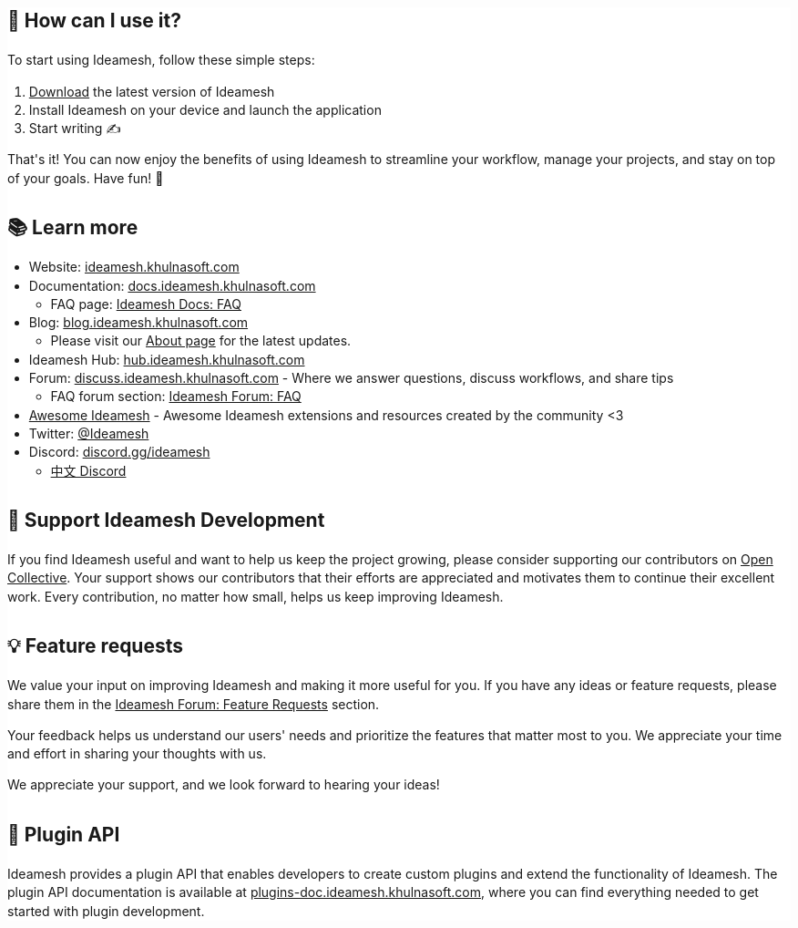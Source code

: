 ## 👀 How can I use it?

To start using Ideamesh, follow these simple steps:

1. [Download](https://github.com/khulnasoft/ideamesh/releases/latest) the latest version of Ideamesh
2. Install Ideamesh on your device and launch the application
3. Start writing ✍️

That's it! You can now enjoy the benefits of using Ideamesh to streamline your workflow, manage your projects, and stay on top of your goals. Have fun! 🎉

## 📚 Learn more

* Website: [ideamesh.khulnasoft.com](https://ideamesh.khulnasoft.com)
* Documentation: [docs.ideamesh.khulnasoft.com](https://docs.ideamesh.khulnasoft.com)
  * FAQ page: [Ideamesh Docs:  FAQ](https://docs.ideamesh.khulnasoft.com/#/page/faq)
* Blog: [blog.ideamesh.khulnasoft.com](https://blog.ideamesh.khulnasoft.com)
  * Please visit our [About page](https://blog.ideamesh.khulnasoft.com/about) for the latest updates.
* Ideamesh Hub: [hub.ideamesh.khulnasoft.com](https://hub.ideamesh.khulnasoft.com)
* Forum: [discuss.ideamesh.khulnasoft.com](https://discuss.ideamesh.khulnasoft.com) - Where we answer questions, discuss workflows, and share tips
  * FAQ forum section: [Ideamesh Forum: FAQ](https://discuss.ideamesh.khulnasoft.com/c/faq/6)
* [Awesome Ideamesh](https://github.com/khulnasoft/awesome-ideamesh) - Awesome Ideamesh extensions and resources created by the community <3
* Twitter: [@Ideamesh](https://twitter.com/ideamesh)
* Discord: [discord.gg/ideamesh](https://discord.gg/ideamesh)
  * [中文 Discord](https://discord.gg/xYqcrXWymg)

## 🫶 Support Ideamesh Development

If you find Ideamesh useful and want to help us keep the project growing, please consider supporting our contributors on [Open Collective](https://opencollective.com/ideamesh). Your support shows our contributors that their efforts are appreciated and motivates them to continue their excellent work. Every contribution, no matter how small, helps us keep improving Ideamesh.

## 💡 Feature requests

We value your input on improving Ideamesh and making it more useful for you. If you have any ideas or feature requests, please share them in the [Ideamesh Forum: Feature
Requests](https://discuss.ideamesh.khulnasoft.com/new-topic?category=feature-requests) section.

Your feedback helps us understand our users' needs and prioritize the features that matter most to you. We appreciate your time and effort in sharing your thoughts with us.

We appreciate your support, and we look forward to hearing your ideas!

## 🔌 Plugin API

Ideamesh provides a plugin API that enables developers to create custom plugins and extend the functionality of Ideamesh. The plugin API documentation is available at [plugins-doc.ideamesh.khulnasoft.com](https://plugins-doc.ideamesh.khulnasoft.com/), where you can find everything needed to get started with plugin development.
